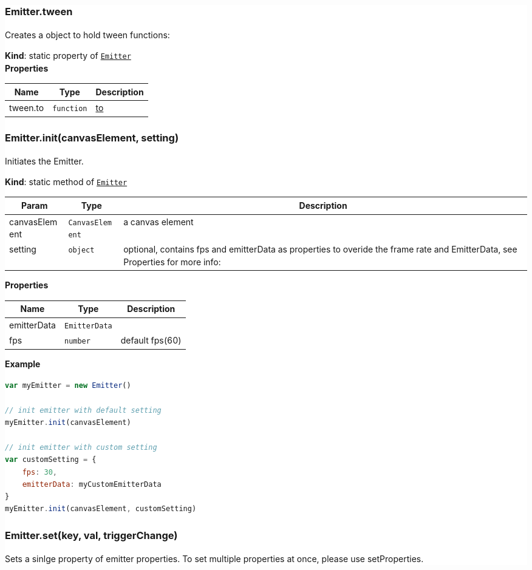 ```js
```
<a name="Emitter.tween"></a>

### Emitter.tween
Creates a object to hold tween functions:

**Kind**: static property of [<code>Emitter</code>](#Emitter)  
**Properties**

| Name | Type | Description |
| --- | --- | --- |
| tween.to | <code>function</code> | [to](#Emitter.to) |

<a name="Emitter.init"></a>

### Emitter.init(canvasElement, setting)
Initiates the Emitter.

**Kind**: static method of [<code>Emitter</code>](#Emitter)  

| Param | Type | Description |
| --- | --- | --- |
| canvasElement | <code>CanvasElement</code> | a canvas element |
| setting | <code>object</code> | optional, contains fps and emitterData as properties to overide the frame rate and EmitterData, see Properties for more info: |

**Properties**

| Name | Type | Description |
| --- | --- | --- |
| emitterData | <code>EmitterData</code> |  |
| fps | <code>number</code> | default fps(60) |

**Example**  
```js
var myEmitter = new Emitter()

// init emitter with default setting
myEmitter.init(canvasElement)

// init emitter with custom setting
var customSetting = {
	fps: 30,
	emitterData: myCustomEmitterData
}
myEmitter.init(canvasElement, customSetting)
```
<a name="Emitter.set"></a>

### Emitter.set(key, val, triggerChange)
Sets a sinlge property of emitter properties. To set multiple properties at once, please use setProperties.

